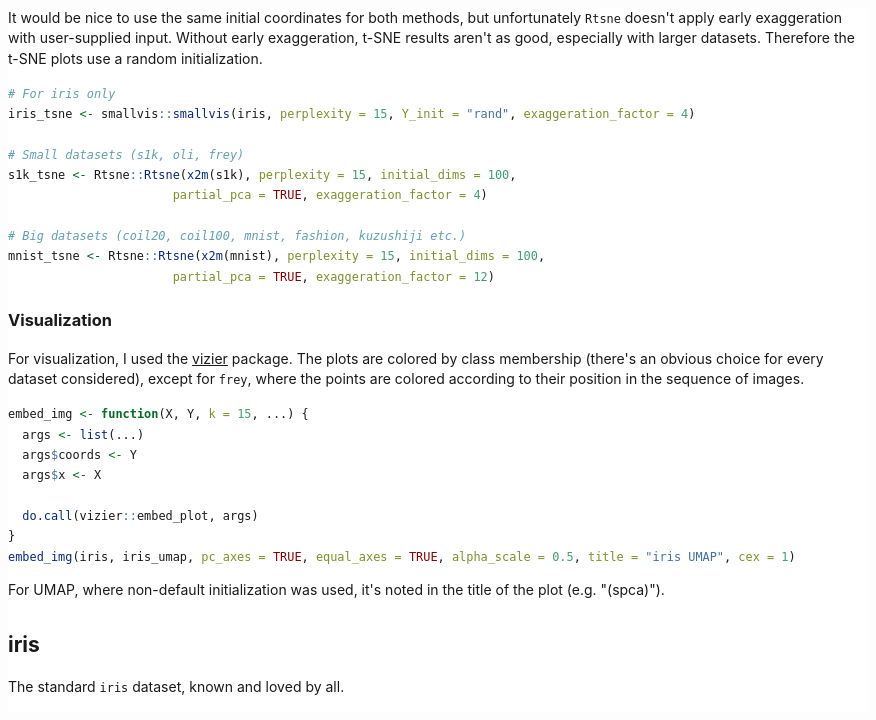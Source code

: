 It would be nice to use the same initial coordinates for both methods,
but unfortunately `Rtsne` doesn't apply early exaggeration with user-supplied 
input. Without early exaggeration, t-SNE results aren't as good, especially with 
larger datasets. Therefore the t-SNE plots use a random initialization. 

```R
# For iris only
iris_tsne <- smallvis::smallvis(iris, perplexity = 15, Y_init = "rand", exaggeration_factor = 4)

# Small datasets (s1k, oli, frey)
s1k_tsne <- Rtsne::Rtsne(x2m(s1k), perplexity = 15, initial_dims = 100,
                       partial_pca = TRUE, exaggeration_factor = 4)

# Big datasets (coil20, coil100, mnist, fashion, kuzushiji etc.)
mnist_tsne <- Rtsne::Rtsne(x2m(mnist), perplexity = 15, initial_dims = 100,
                       partial_pca = TRUE, exaggeration_factor = 12)
```

### Visualization

For visualization, I used the [vizier](https://github.com/jlmelville/vizier)
package. The plots are colored by class membership (there's an obvious choice
for every dataset considered), except for `frey`, where the points are colored
according to their position in the sequence of images.

```R
embed_img <- function(X, Y, k = 15, ...) {
  args <- list(...)
  args$coords <- Y
  args$x <- X

  do.call(vizier::embed_plot, args)
}
embed_img(iris, iris_umap, pc_axes = TRUE, equal_axes = TRUE, alpha_scale = 0.5, title = "iris UMAP", cex = 1)
```

For UMAP, where non-default initialization was used, it's noted in the title
of the plot (e.g. "(spca)").

## iris

The standard `iris` dataset, known and loved by all.

|                             |                           |
:----------------------------:|:--------------------------: